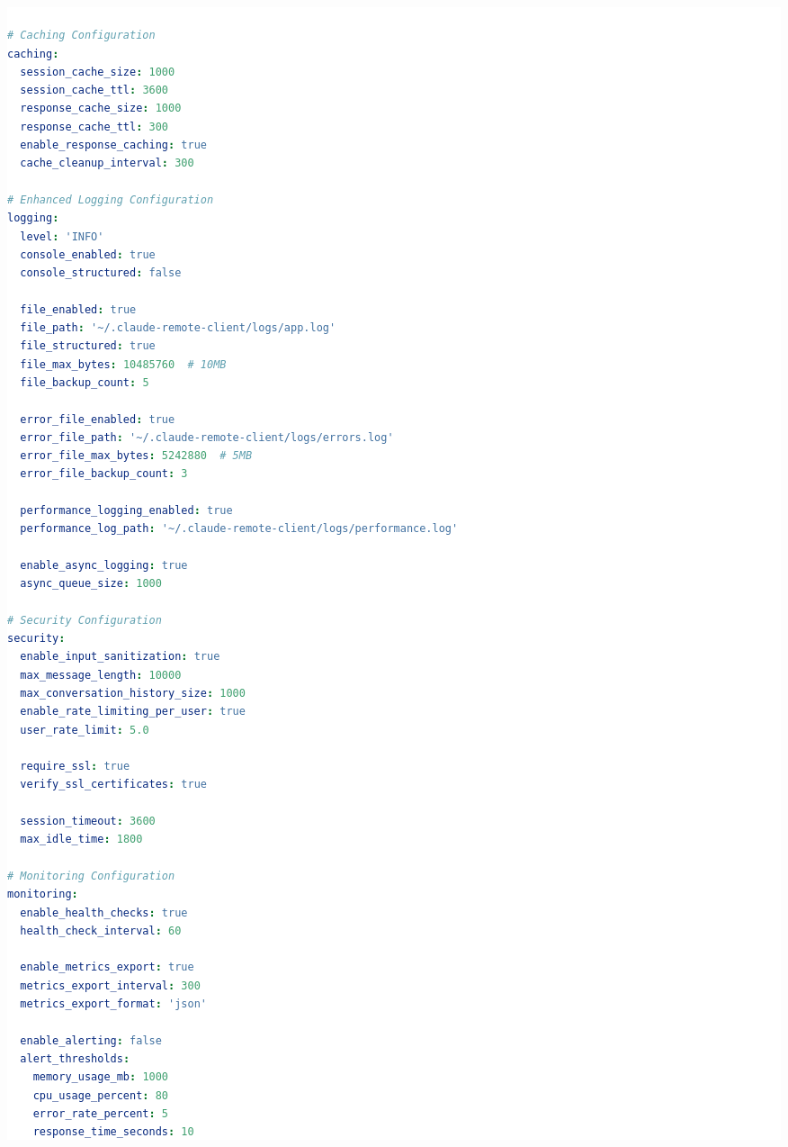 ```yaml

# Caching Configuration
caching:
  session_cache_size: 1000
  session_cache_ttl: 3600
  response_cache_size: 1000
  response_cache_ttl: 300
  enable_response_caching: true
  cache_cleanup_interval: 300

# Enhanced Logging Configuration
logging:
  level: 'INFO'
  console_enabled: true
  console_structured: false
  
  file_enabled: true
  file_path: '~/.claude-remote-client/logs/app.log'
  file_structured: true
  file_max_bytes: 10485760  # 10MB
  file_backup_count: 5
  
  error_file_enabled: true
  error_file_path: '~/.claude-remote-client/logs/errors.log'
  error_file_max_bytes: 5242880  # 5MB
  error_file_backup_count: 3
  
  performance_logging_enabled: true
  performance_log_path: '~/.claude-remote-client/logs/performance.log'
  
  enable_async_logging: true
  async_queue_size: 1000

# Security Configuration
security:
  enable_input_sanitization: true
  max_message_length: 10000
  max_conversation_history_size: 1000
  enable_rate_limiting_per_user: true
  user_rate_limit: 5.0
  
  require_ssl: true
  verify_ssl_certificates: true
  
  session_timeout: 3600
  max_idle_time: 1800

# Monitoring Configuration
monitoring:
  enable_health_checks: true
  health_check_interval: 60
  
  enable_metrics_export: true
  metrics_export_interval: 300
  metrics_export_format: 'json'
  
  enable_alerting: false
  alert_thresholds:
    memory_usage_mb: 1000
    cpu_usage_percent: 80
    error_rate_percent: 5
    response_time_seconds: 10

```